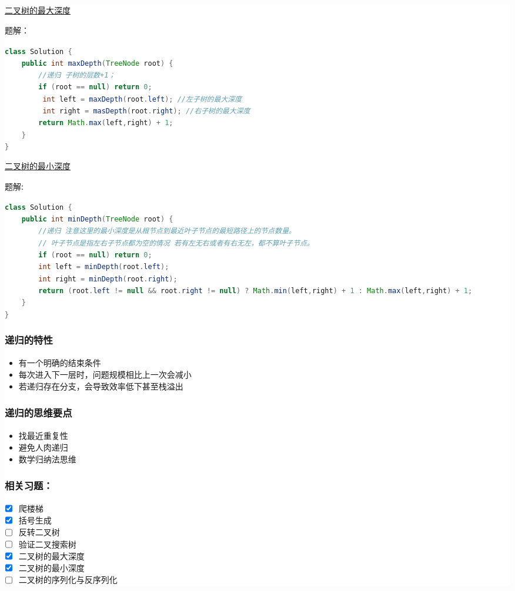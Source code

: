    [二叉树的最大深度](https://leetcode-cn.com/problems/maximum-depth-of-binary-tree/)

   题解：

   ```java
   class Solution {
       public int maxDepth(TreeNode root) {
           //递归 子树的层数+1；
           if (root == null) return 0;
         	int left = maxDepth(root.left); //左子树的最大深度
         	int right = masDepth(root.right); //右子树的最大深度
           return Math.max(left,right) + 1;
       }
   }
   ```

   [二叉树的最小深度](https://leetcode-cn.com/problems/minimum-depth-of-binary-tree/)

   题解:

   ```java
   class Solution {
       public int minDepth(TreeNode root) {
           //递归 注意这里的最小深度是从根节点到最近叶子节点的最短路径上的节点数量。
           // 叶子节点是指左右子节点都为空的情况 若有左无右或者有右无左，都不算叶子节点。
           if (root == null) return 0;
           int left = minDepth(root.left);
           int right = minDepth(root.right);
           return (root.left != null && root.right != null) ? Math.min(left,right) + 1 : Math.max(left,right) + 1;
       }
   }
   ```

   

### 递归的特性

- 有一个明确的结束条件
- 每次进入下一层时，问题规模相比上一次会减小
- 若递归存在分支，会导致效率低下甚至栈溢出

### 递归的思维要点
- 找最近重复性
- 避免人肉递归
- 数学归纳法思维

### 相关习题：
- [x] 爬楼梯
- [x] 括号生成
- [ ] 反转二叉树
- [ ] 验证二叉搜索树
- [x] 二叉树的最大深度
- [x] 二叉树的最小深度
- [ ] 二叉树的序列化与反序列化

